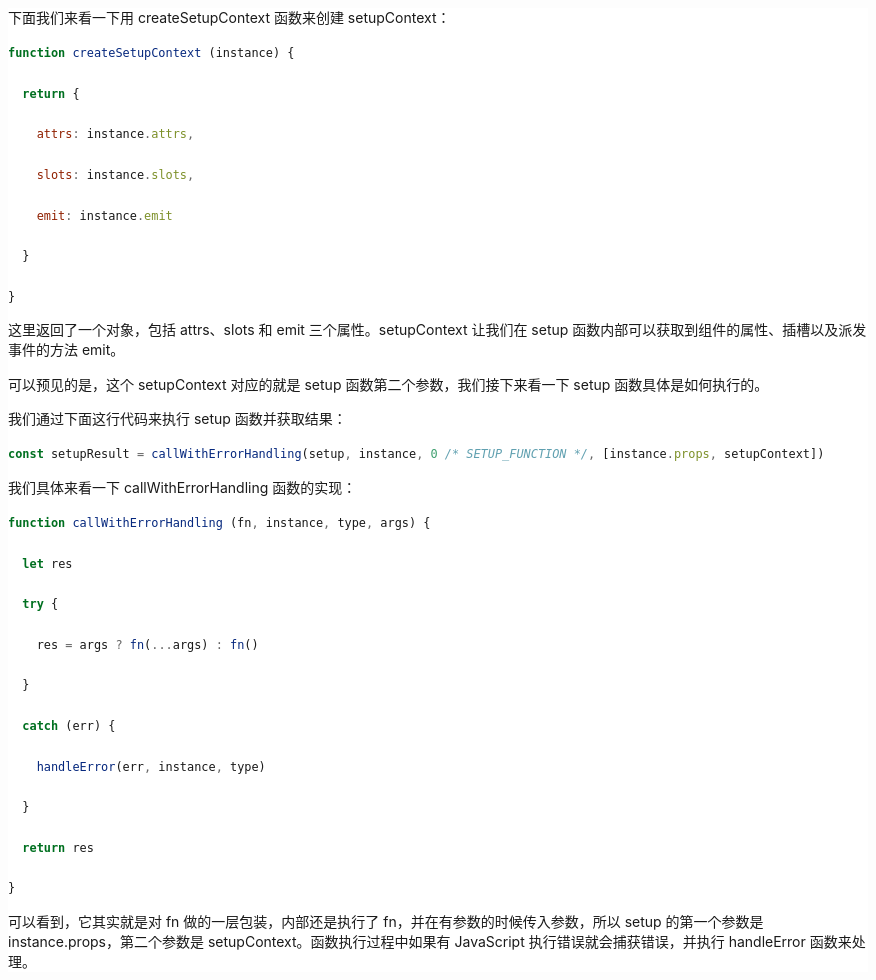 下面我们来看一下用 createSetupContext 函数来创建 setupContext：

```js
function createSetupContext (instance) {

  return {

    attrs: instance.attrs,

    slots: instance.slots,

    emit: instance.emit

  }

}

```
这里返回了一个对象，包括 attrs、slots 和 emit 三个属性。setupContext 让我们在 setup 函数内部可以获取到组件的属性、插槽以及派发事件的方法 emit。

可以预见的是，这个 setupContext 对应的就是 setup 函数第二个参数，我们接下来看一下 setup 函数具体是如何执行的。

我们通过下面这行代码来执行 setup 函数并获取结果：

```js
const setupResult = callWithErrorHandling(setup, instance, 0 /* SETUP_FUNCTION */, [instance.props, setupContext])

```

我们具体来看一下 callWithErrorHandling 函数的实现：

```js
function callWithErrorHandling (fn, instance, type, args) {

  let res

  try {

    res = args ? fn(...args) : fn()

  }

  catch (err) {

    handleError(err, instance, type)

  }

  return res

}

```
可以看到，它其实就是对 fn 做的一层包装，内部还是执行了 fn，并在有参数的时候传入参数，所以 setup 的第一个参数是 instance.props，第二个参数是 setupContext。函数执行过程中如果有 JavaScript 执行错误就会捕获错误，并执行 handleError 函数来处理。

